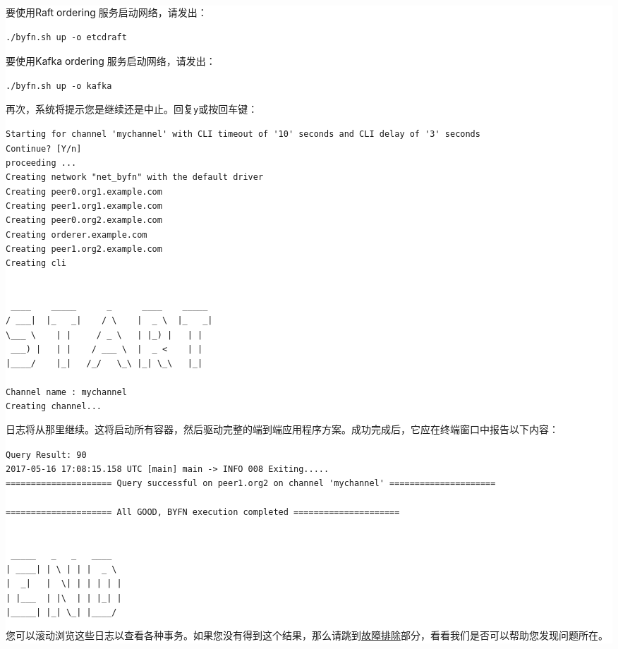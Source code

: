 要使用Raft ordering 服务启动网络，请发出：

```
./byfn.sh up -o etcdraft
```

要使用Kafka ordering 服务启动网络，请发出：

```
./byfn.sh up -o kafka
```

再次，系统将提示您是继续还是中止。回复`y`或按回车键：

```
Starting for channel 'mychannel' with CLI timeout of '10' seconds and CLI delay of '3' seconds
Continue? [Y/n]
proceeding ...
Creating network "net_byfn" with the default driver
Creating peer0.org1.example.com
Creating peer1.org1.example.com
Creating peer0.org2.example.com
Creating orderer.example.com
Creating peer1.org2.example.com
Creating cli


 ____    _____      _      ____    _____
/ ___|  |_   _|    / \    |  _ \  |_   _|
\___ \    | |     / _ \   | |_) |   | |
 ___) |   | |    / ___ \  |  _ <    | |
|____/    |_|   /_/   \_\ |_| \_\   |_|

Channel name : mychannel
Creating channel...
```

日志将从那里继续。这将启动所有容器，然后驱动完整的端到端应用程序方案。成功完成后，它应在终端窗口中报告以下内容：

```
Query Result: 90
2017-05-16 17:08:15.158 UTC [main] main -> INFO 008 Exiting.....
===================== Query successful on peer1.org2 on channel 'mychannel' =====================

===================== All GOOD, BYFN execution completed =====================


 _____   _   _   ____
| ____| | \ | | |  _ \
|  _|   |  \| | | | | |
| |___  | |\  | | |_| |
|_____| |_| \_| |____/
```

您可以滚动浏览这些日志以查看各种事务。如果您没有得到这个结果，那么请跳到[故障排除](https://hyperledger-fabric.readthedocs.io/en/release-1.4/build_network.html#troubleshoot)部分，看看我们是否可以帮助您发现问题所在。
